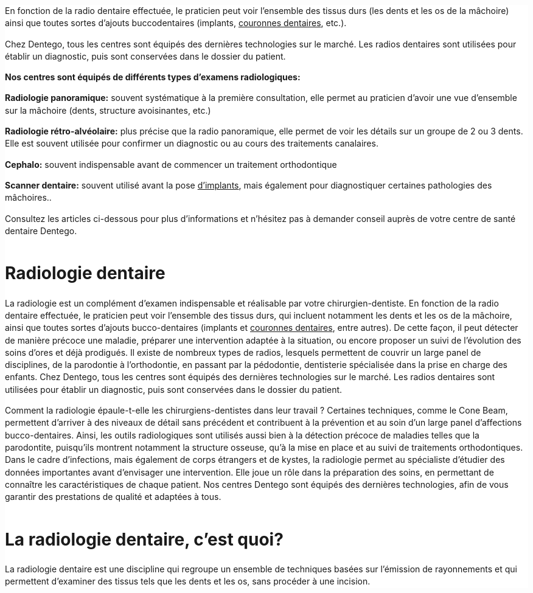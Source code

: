 En fonction de la radio dentaire effectuée, le praticien peut voir l’ensemble des tissus durs (les dents et les os de la mâchoire) ainsi que toutes sortes d’ajouts buccodentaires (implants, [couronnes dentaires](), etc.).

Chez Dentego, tous les centres sont équipés des dernières technologies sur le marché. Les radios dentaires sont utilisées pour établir un diagnostic, puis sont conservées dans le dossier du patient.

**Nos centres sont équipés de différents types d’examens radiologiques:**

**Radiologie panoramique:** souvent systématique à la première consultation, elle permet au praticien d’avoir une vue d’ensemble sur la mâchoire (dents, structure avoisinantes, etc.)

**Radiologie rétro-alvéolaire:** plus précise que la radio panoramique, elle permet de voir les détails sur un groupe de 2 ou 3 dents. Elle est souvent utilisée pour confirmer un diagnostic ou au cours des traitements canalaires.

**Cephalo:** souvent indispensable avant de commencer un traitement orthodontique

**Scanner dentaire:** souvent utilisé avant la pose [d’implants](), mais également pour diagnostiquer certaines pathologies des mâchoires..

Consultez les articles ci-dessous pour plus d’informations et n’hésitez pas à demander conseil auprès de votre centre de santé dentaire Dentego.

# Radiologie dentaire

La radiologie est un complément d’examen indispensable et réalisable par votre chirurgien-dentiste. En fonction de la radio dentaire effectuée, le praticien peut voir l’ensemble des tissus durs, qui incluent notamment les dents et les os de la mâchoire, ainsi que toutes sortes d’ajouts bucco-dentaires (implants et [couronnes dentaires](), entre autres). De cette façon, il peut détecter de manière précoce une maladie, préparer une intervention adaptée à la situation, ou encore proposer un suivi de l’évolution des soins d’ores et déjà prodigués. Il existe de nombreux types de radios, lesquels permettent de couvrir un large panel de disciplines, de la parodontie à l’orthodontie, en passant par la pédodontie, dentisterie spécialisée dans la prise en charge des enfants. Chez Dentego, tous les centres sont équipés des dernières technologies sur le marché. Les radios dentaires sont utilisées pour établir un diagnostic, puis sont conservées dans le dossier du patient.

Comment la radiologie épaule-t-elle les chirurgiens-dentistes dans leur travail ? Certaines techniques, comme le Cone Beam, permettent d’arriver à des niveaux de détail sans précédent et contribuent à la prévention et au soin d’un large panel d’affections bucco-dentaires. Ainsi, les outils radiologiques sont utilisés aussi bien à la détection précoce de maladies telles que la parodontite, puisqu’ils montrent notamment la structure osseuse, qu’à la mise en place et au suivi de traitements orthodontiques. Dans le cadre d’infections, mais également de corps étrangers et de kystes, la radiologie permet au spécialiste d’étudier des données importantes avant d’envisager une intervention. Elle joue un rôle dans la préparation des soins, en permettant de connaître les caractéristiques de chaque patient. Nos centres Dentego sont équipés des dernières technologies, afin de vous garantir des prestations de qualité et adaptées à tous.

# La radiologie dentaire, c’est quoi?

La radiologie dentaire est une discipline qui regroupe un ensemble de techniques basées sur l’émission de rayonnements et qui permettent d’examiner des tissus tels que les dents et les os, sans procéder à une incision.
